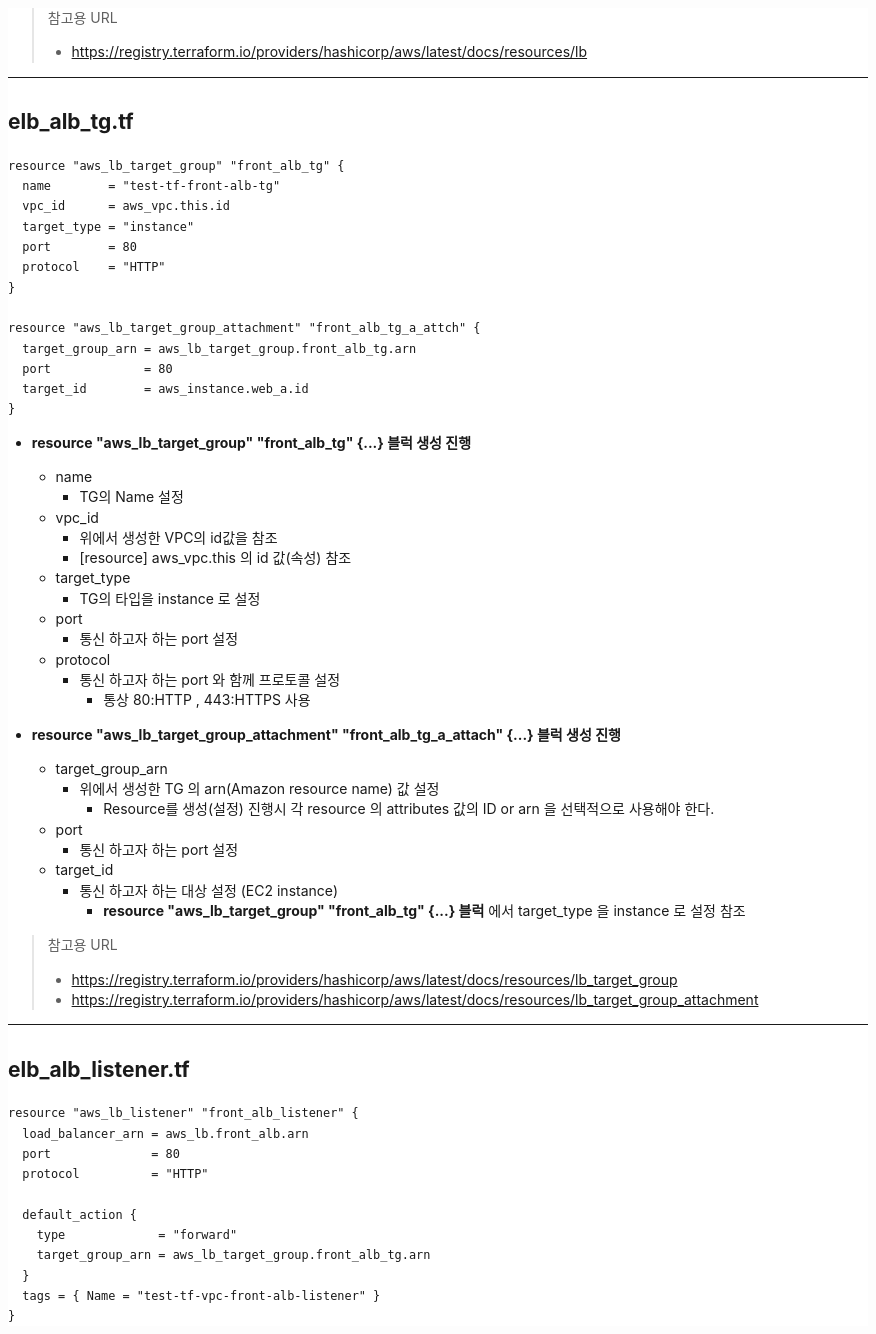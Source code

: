 > 참고용 URL  
> - https://registry.terraform.io/providers/hashicorp/aws/latest/docs/resources/lb

-----
## elb_alb_tg.tf
```hcl
resource "aws_lb_target_group" "front_alb_tg" {
  name        = "test-tf-front-alb-tg"
  vpc_id      = aws_vpc.this.id
  target_type = "instance"
  port        = 80
  protocol    = "HTTP"
}

resource "aws_lb_target_group_attachment" "front_alb_tg_a_attch" {
  target_group_arn = aws_lb_target_group.front_alb_tg.arn
  port             = 80
  target_id        = aws_instance.web_a.id
}
```
+ **resource "aws_lb_target_group" "front_alb_tg" {...} 블럭 생성 진행**
  - name
    - TG의 Name 설정
  - vpc_id
    - 위에서 생성한 VPC의 id값을 참조
    - [resource] aws_vpc.this 의 id 값(속성) 참조
  - target_type
    - TG의 타입을 instance 로 설정
  - port
    - 통신 하고자 하는 port 설정
  - protocol
    - 통신 하고자 하는 port 와 함께 프로토콜 설정
      - 통상 80:HTTP , 443:HTTPS 사용

+ **resource "aws_lb_target_group_attachment" "front_alb_tg_a_attach" {...} 블럭 생성 진행**
  - target_group_arn
    - 위에서 생성한 TG 의 arn(Amazon resource name) 값 설정
      - Resource를 생성(설정) 진행시 각 resource 의 attributes 값의 ID or arn 을 선택적으로 사용해야 한다.
  - port
    - 통신 하고자 하는 port 설정
  - target_id
    - 통신 하고자 하는 대상 설정 (EC2 instance)
      + **resource "aws_lb_target_group" "front_alb_tg" {...} 블럭** 에서 target_type 을 instance 로 설정 참조

> 참고용 URL  
> - https://registry.terraform.io/providers/hashicorp/aws/latest/docs/resources/lb_target_group
> - https://registry.terraform.io/providers/hashicorp/aws/latest/docs/resources/lb_target_group_attachment

-----
## elb_alb_listener.tf
```hcl
resource "aws_lb_listener" "front_alb_listener" {
  load_balancer_arn = aws_lb.front_alb.arn
  port              = 80
  protocol          = "HTTP"

  default_action {
    type             = "forward"
    target_group_arn = aws_lb_target_group.front_alb_tg.arn
  }
  tags = { Name = "test-tf-vpc-front-alb-listener" }
}
```